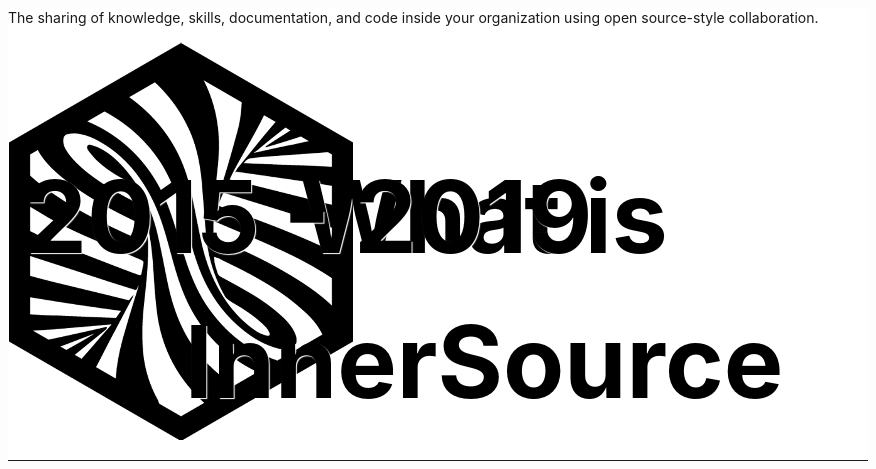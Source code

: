 
# What is InnerSource

The sharing of knowledge, skills, documentation, and code inside your organization using open source-style collaboration.


![50% bg left](assets/innersource.png)





---

<style scoped>
h1 {
  text-align: center;
  position: absolute;
  top: 20px;
  left: 40px;
  font-size: 100px;
  color: black;
  text-shadow: 1px 1px 1px #ffffff;

}
</style>


# 2015 - 2019
